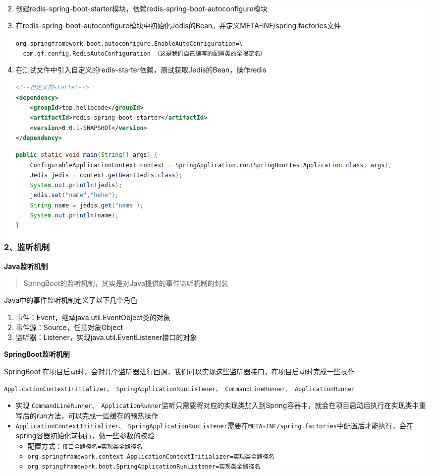 2. 创建redis-spring-boot-starter模块，依赖redis-spring-boot-autoconfigure模块

3. 在redis-spring-boot-autoconfigure模块中初始化Jedis的Bean。并定义META-INF/spring.factories文件

   ```factories
   org.springframework.boot.autoconfigure.EnableAutoConfiguration=\ 
     com.qf.config.RedisAutoConfiguration （这是我们自己编写的配置类的全限定名）
   ```

4. 在测试文件中引入自定义的redis-starter依赖，测试获取Jedis的Bean，操作redis

   ```xml
   <!--自定义的starter-->
   <dependency>
       <groupId>top.hellocode</groupId>
       <artifactId>redis-spring-boot-starter</artifactId>
       <version>0.0.1-SNAPSHOT</version>
   </dependency>
   ```

   ```java
   public static void main(String[] args) {
       ConfigurableApplicationContext context = SpringApplication.run(SpringBootTestApplication.class, args);
       Jedis jedis = context.getBean(Jedis.class);
       System.out.println(jedis);
       jedis.set("name","hehe");
       String name = jedis.get("name");
       System.out.println(name);
   }
   ```

### 2、监听机制

**Java监听机制**

> SpringBoot的监听机制，其实是对Java提供的事件监听机制的封装

Java中的事件监听机制定义了以下几个角色

1. 事件：Event，继承java.util.EventObject类的对象
2. 事件源：Source，任意对象Object
3. 监听器：Listener，实现java.util.EventListener接口的对象

**SpringBoot监听机制**

SpringBoot 在项目启动时，会对几个监听器进行回调，我们可以实现这些监听器接口，在项目启动时完成一些操作

`ApplicationContextInitializer、 SpringApplicationRunListener、 CommandLineRunner、 ApplicationRunner`

- 实现 `CommandLineRunner、 ApplicationRunner`监听只需要将对应的实现类加入到Spring容器中，就会在项目启动后执行在实现类中重写后的run方法，可以完成一些缓存的预热操作
- `ApplicationContextInitializer、 SpringApplicationRunListener`需要在`META-INF/spring.factories`中配置后才能执行，会在spring容器初始化前执行，做一些参数的校验
  - 配置方式：`接口全路径名=实现类全路径名`
  - `org.springframework.context.ApplicationContextInitializer=实现类全路径名`
  - `org.springframework.boot.SpringApplicationRunListener=实现类全路径名`

